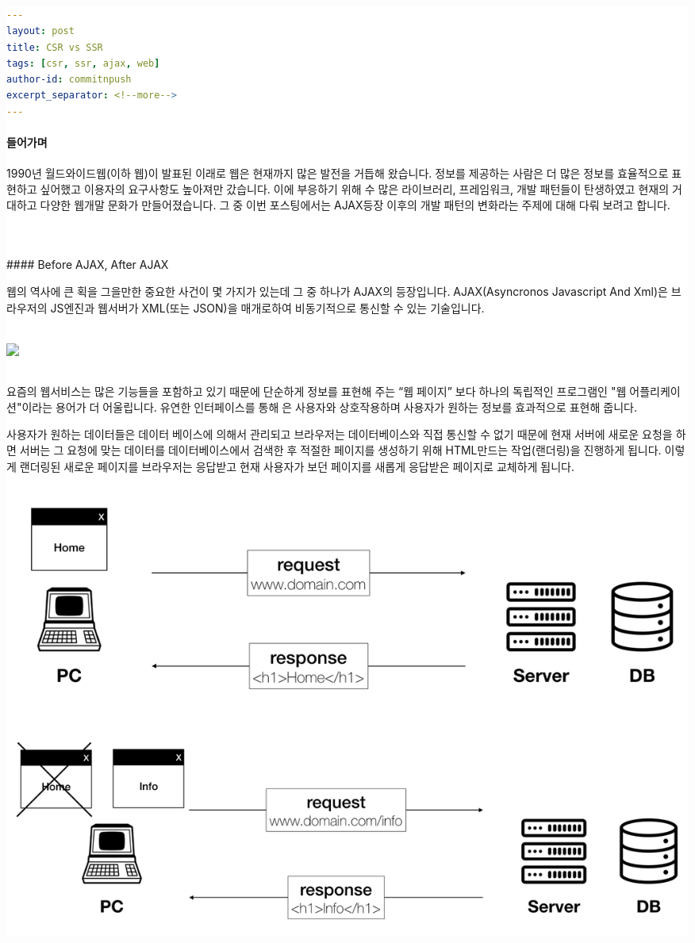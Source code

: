 ```yaml
---
layout: post
title: CSR vs SSR
tags: [csr, ssr, ajax, web]
author-id: commitnpush
excerpt_separator: <!--more-->
---
```


#### 들어가며

1990년 월드와이드웹(이하 웹)이 발표된 이래로 웹은 현재까지 많은 발전을 거듭해 왔습니다. 정보를 제공하는 사람은 더 많은 정보를 효율적으로 표현하고 싶어했고 이용자의 요구사항도 높아져만 갔습니다. 이에 부응하기 위해 수 많은 라이브러리, 프레임워크, 개발 패턴들이 탄생하였고 현재의 거대하고 다양한 웹개말 문화가 만들어졌습니다. 그 중 이번 포스팅에서는 AJAX등장 이후의 개발 패턴의 변화라는 주제에 대해 다뤄 보려고 합니다.

<br>
<br>
#### Before AJAX, After AJAX

웹의 역사에 큰 획을 그을만한 중요한 사건이 몇 가지가 있는데 그 중 하나가 AJAX의 등장입니다. AJAX(Asyncronos Javascript And Xml)은 브라우저의 JS엔진과 웹서버가 XML(또는 JSON)을 매개로하여  비동기적으로 통신할 수 있는 기술입니다.

<br> 
<img src="https://encrypted-tbn0.gstatic.com/images?q=tbn:ANd9GcS3P8qaJR21UCKv8eUBA9_oXnW4vZKcgItt-g4AlLNxVg4NtTkF" style="display: block; margin: 0 auto;">
<br>

요즘의 웹서비스는 많은 기능들을 포함하고 있기 때문에 단순하게 정보를 표현해 주는 “웹 페이지” 보다 하나의 독립적인 프로그램인 "웹 어플리케이션"이라는 용어가 더 어울립니다. 유연한 인터페이스를 통해 은 사용자와 상호작용하며 사용자가 원하는 정보를 효과적으로 표현해 줍니다. 

사용자가 원하는 데이터들은 데이터 베이스에 의해서 관리되고 브라우저는 데이터베이스와 직접 통신할 수 없기 때문에 현재 서버에 새로운 요청을 하면 서버는 그 요청에 맞는 데이터를 데이터베이스에서 검색한 후 적절한 페이지를 생성하기 위해 HTML만드는 작업(랜더링)을 진행하게 됩니다. 이렇게 랜더링된 새로운 페이지를 브라우저는 응답받고 현재 사용자가 보던 페이지를 새롭게 응답받은 페이지로 교체하게 됩니다.

<img src="/assets/img/commitnpush/csr-ssr/1.png" style="display: block; margin: 0 auto;"> 
<img src="/assets/img/commitnpush/csr-ssr/2.png" style="display: block; margin: 0 auto;"> 